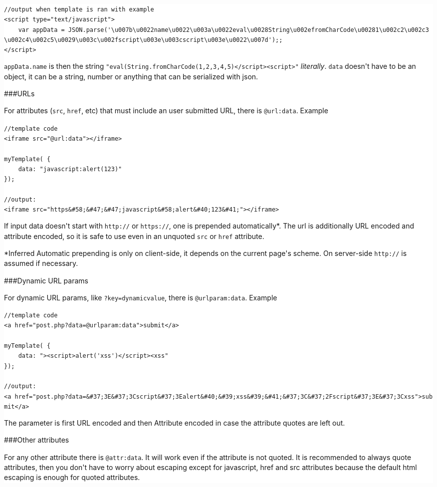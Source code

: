 	//output when template is ran with example
	<script type="text/javascript">
		var appData = JSON.parse('\u007b\u0022name\u0022\u003a\u0022eval\u0028String\u002efromCharCode\u00281\u002c2\u002c3\u002c4\u002c5\u0029\u003c\u002fscript\u003e\u003cscript\u003e\u0022\u007d');;
	</script>

`appData.name` is then the string `"eval(String.fromCharCode(1,2,3,4,5)</script><script>"` *literally*. `data`
doesn't have to be an object, it can be a string, number or anything that can be serialized with json.

###URLs

For attributes (`src`, `href`, etc) that must include an user submitted URL, there is `@url:data`. Example

	//template code
	<iframe src="@url:data"></iframe>
	
	myTemplate( {
		data: "javascript:alert(123)"
	});
	
	//output:
	<iframe src="https&#58;&#47;&#47;javascript&#58;alert&#40;123&#41;"></iframe>


If input data doesn't start with `http://` or `https://`, one is prepended automatically*. The url
is additionally URL encoded and attribute encoded, so it is safe to use even in an unquoted `src` or `href`
attribute.

*Inferred Automatic prepending is only on client-side, it depends on the current page's scheme. On server-side
`http://` is assumed if necessary.


###Dynamic URL params

For dynamic URL params, like `?key=dynamicvalue`, there is `@urlparam:data`. Example

	//template code
	<a href="post.php?data=@urlparam:data">submit</a>
	
	myTemplate( {
		data: "><script>alert('xss')</script><xss"
	});
	
	//output:
	<a href="post.php?data=&#37;3E&#37;3Cscript&#37;3Ealert&#40;&#39;xss&#39;&#41;&#37;3C&#37;2Fscript&#37;3E&#37;3Cxss">submit</a>
	
The parameter is first URL encoded and then Attribute encoded in case the attribute quotes are left out.

###Other attributes

For any other attribute there is `@attr:data`. It will work even if the attribute is not quoted. It is recommended
to always quote attributes, then you don't have to worry about escaping except for javascript, href and src attributes because
the default html escaping is enough for quoted attributes.
